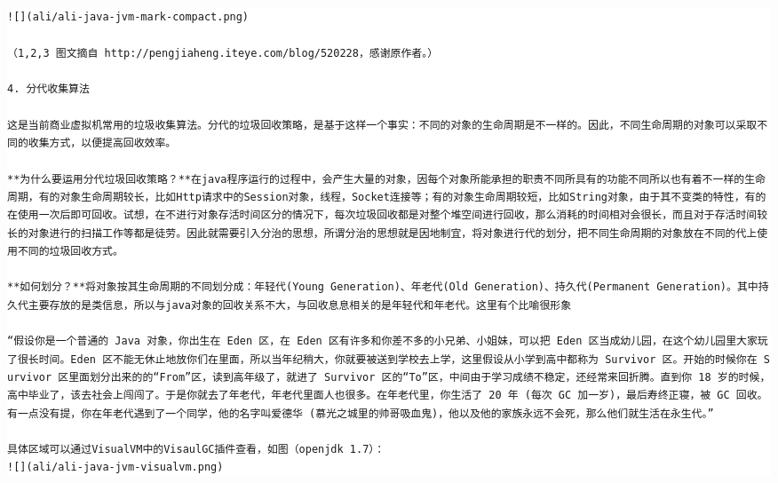     ![](ali/ali-java-jvm-mark-compact.png)

    （1,2,3 图文摘自 http://pengjiaheng.iteye.com/blog/520228，感谢原作者。）

    4. 分代收集算法

    这是当前商业虚拟机常用的垃圾收集算法。分代的垃圾回收策略，是基于这样一个事实：不同的对象的生命周期是不一样的。因此，不同生命周期的对象可以采取不同的收集方式，以便提高回收效率。

    **为什么要运用分代垃圾回收策略？**在java程序运行的过程中，会产生大量的对象，因每个对象所能承担的职责不同所具有的功能不同所以也有着不一样的生命周期，有的对象生命周期较长，比如Http请求中的Session对象，线程，Socket连接等；有的对象生命周期较短，比如String对象，由于其不变类的特性，有的在使用一次后即可回收。试想，在不进行对象存活时间区分的情况下，每次垃圾回收都是对整个堆空间进行回收，那么消耗的时间相对会很长，而且对于存活时间较长的对象进行的扫描工作等都是徒劳。因此就需要引入分治的思想，所谓分治的思想就是因地制宜，将对象进行代的划分，把不同生命周期的对象放在不同的代上使用不同的垃圾回收方式。

    **如何划分？**将对象按其生命周期的不同划分成：年轻代(Young Generation)、年老代(Old Generation)、持久代(Permanent Generation)。其中持久代主要存放的是类信息，所以与java对象的回收关系不大，与回收息息相关的是年轻代和年老代。这里有个比喻很形象

    “假设你是一个普通的 Java 对象，你出生在 Eden 区，在 Eden 区有许多和你差不多的小兄弟、小姐妹，可以把 Eden 区当成幼儿园，在这个幼儿园里大家玩了很长时间。Eden 区不能无休止地放你们在里面，所以当年纪稍大，你就要被送到学校去上学，这里假设从小学到高中都称为 Survivor 区。开始的时候你在 Survivor 区里面划分出来的的“From”区，读到高年级了，就进了 Survivor 区的“To”区，中间由于学习成绩不稳定，还经常来回折腾。直到你 18 岁的时候，高中毕业了，该去社会上闯闯了。于是你就去了年老代，年老代里面人也很多。在年老代里，你生活了 20 年 (每次 GC 加一岁)，最后寿终正寝，被 GC 回收。有一点没有提，你在年老代遇到了一个同学，他的名字叫爱德华 (慕光之城里的帅哥吸血鬼)，他以及他的家族永远不会死，那么他们就生活在永生代。”

    具体区域可以通过VisualVM中的VisaulGC插件查看，如图（openjdk 1.7）：
    ![](ali/ali-java-jvm-visualvm.png)
